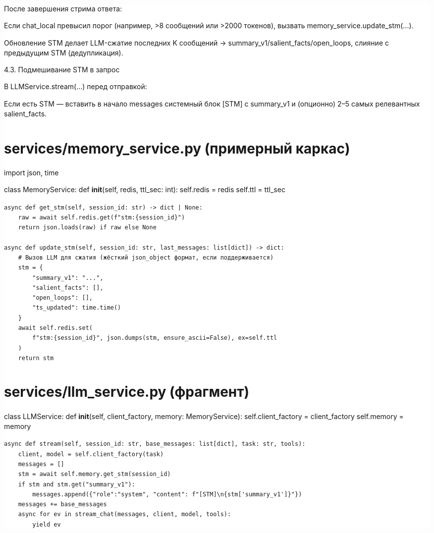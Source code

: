 После завершения стрима ответа:

Если chat_local превысил порог (например, >8 сообщений или >2000 токенов), вызвать memory_service.update_stm(...).

Обновление STM делает LLM-сжатие последних K сообщений → summary_v1/salient_facts/open_loops, слияние с предыдущим STM (дедупликация).

4.3. Подмешивание STM в запрос

В LLMService.stream(...) перед отправкой:

Если есть STM — вставить в начало messages системный блок [STM] с summary_v1 и (опционно) 2–5 самых релевантных salient_facts.

# services/memory_service.py (примерный каркас)
import json, time

class MemoryService:
    def __init__(self, redis, ttl_sec: int):
        self.redis = redis
        self.ttl = ttl_sec

    async def get_stm(self, session_id: str) -> dict | None:
        raw = await self.redis.get(f"stm:{session_id}")
        return json.loads(raw) if raw else None

    async def update_stm(self, session_id: str, last_messages: list[dict]) -> dict:
        # Вызов LLM для сжатия (жёсткий json_object формат, если поддерживается)
        stm = {
            "summary_v1": "...",
            "salient_facts": [],
            "open_loops": [],
            "ts_updated": time.time()
        }
        await self.redis.set(
            f"stm:{session_id}", json.dumps(stm, ensure_ascii=False), ex=self.ttl
        )
        return stm

# services/llm_service.py (фрагмент)
class LLMService:
    def __init__(self, client_factory, memory: MemoryService):
        self.client_factory = client_factory
        self.memory = memory

    async def stream(self, session_id: str, base_messages: list[dict], task: str, tools):
        client, model = self.client_factory(task)
        messages = []
        stm = await self.memory.get_stm(session_id)
        if stm and stm.get("summary_v1"):
            messages.append({"role":"system", "content": f"[STM]\n{stm['summary_v1']}"})
        messages += base_messages
        async for ev in stream_chat(messages, client, model, tools):
            yield ev
